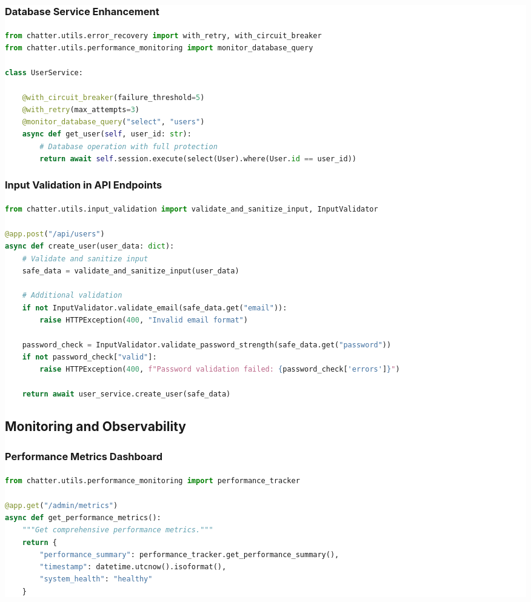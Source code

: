 ### Database Service Enhancement

```python
from chatter.utils.error_recovery import with_retry, with_circuit_breaker
from chatter.utils.performance_monitoring import monitor_database_query

class UserService:
    
    @with_circuit_breaker(failure_threshold=5)
    @with_retry(max_attempts=3)
    @monitor_database_query("select", "users")
    async def get_user(self, user_id: str):
        # Database operation with full protection
        return await self.session.execute(select(User).where(User.id == user_id))
```

### Input Validation in API Endpoints

```python
from chatter.utils.input_validation import validate_and_sanitize_input, InputValidator

@app.post("/api/users")
async def create_user(user_data: dict):
    # Validate and sanitize input
    safe_data = validate_and_sanitize_input(user_data)
    
    # Additional validation
    if not InputValidator.validate_email(safe_data.get("email")):
        raise HTTPException(400, "Invalid email format")
    
    password_check = InputValidator.validate_password_strength(safe_data.get("password"))
    if not password_check["valid"]:
        raise HTTPException(400, f"Password validation failed: {password_check['errors']}")
    
    return await user_service.create_user(safe_data)
```

## Monitoring and Observability

### Performance Metrics Dashboard

```python
from chatter.utils.performance_monitoring import performance_tracker

@app.get("/admin/metrics")
async def get_performance_metrics():
    """Get comprehensive performance metrics."""
    return {
        "performance_summary": performance_tracker.get_performance_summary(),
        "timestamp": datetime.utcnow().isoformat(),
        "system_health": "healthy"
    }
```
